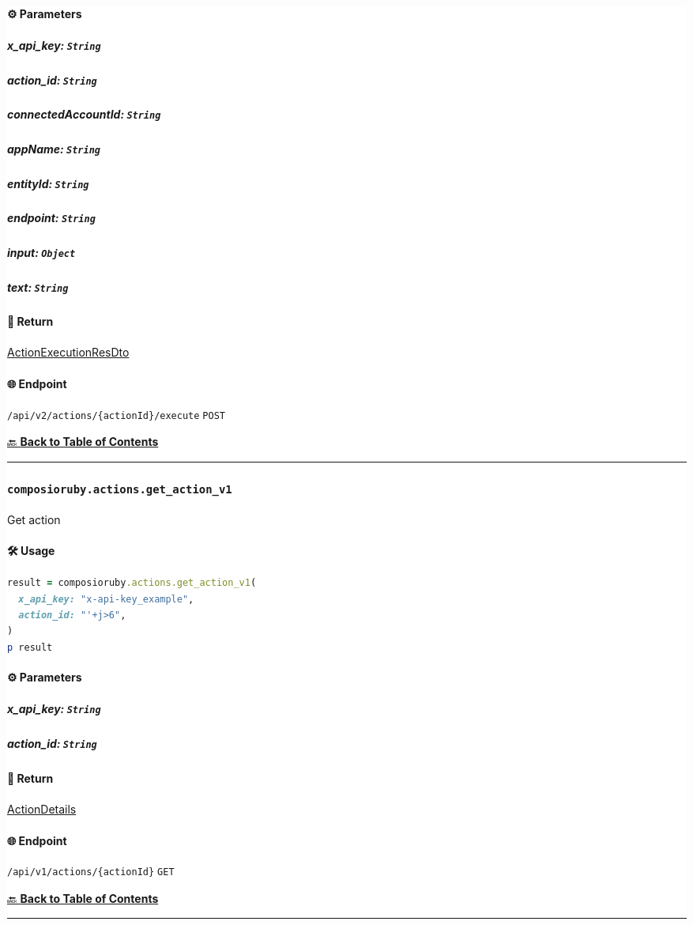 #### ⚙️ Parameters<a id="⚙️-parameters"></a>

##### x_api_key: `String`<a id="x_api_key-string"></a>
##### action_id: `String`<a id="action_id-string"></a>
##### connectedAccountId: `String`<a id="connectedaccountid-string"></a>
##### appName: `String`<a id="appname-string"></a>
##### entityId: `String`<a id="entityid-string"></a>
##### endpoint: `String`<a id="endpoint-string"></a>
##### input: `Object`<a id="input-object"></a>
##### text: `String`<a id="text-string"></a>
#### 🔄 Return<a id="🔄-return"></a>

[ActionExecutionResDto](./lib/composio-ruby/models/action_execution_res_dto.rb)

#### 🌐 Endpoint<a id="🌐-endpoint"></a>

`/api/v2/actions/{actionId}/execute` `POST`

[🔙 **Back to Table of Contents**](#table-of-contents)

---


### `composioruby.actions.get_action_v1`<a id="composiorubyactionsget_action_v1"></a>

Get action

#### 🛠️ Usage<a id="🛠️-usage"></a>

```ruby
result = composioruby.actions.get_action_v1(
  x_api_key: "x-api-key_example",
  action_id: "'+j>6",
)
p result
```

#### ⚙️ Parameters<a id="⚙️-parameters"></a>

##### x_api_key: `String`<a id="x_api_key-string"></a>
##### action_id: `String`<a id="action_id-string"></a>
#### 🔄 Return<a id="🔄-return"></a>

[ActionDetails](./lib/composio-ruby/models/action_details.rb)

#### 🌐 Endpoint<a id="🌐-endpoint"></a>

`/api/v1/actions/{actionId}` `GET`

[🔙 **Back to Table of Contents**](#table-of-contents)

---